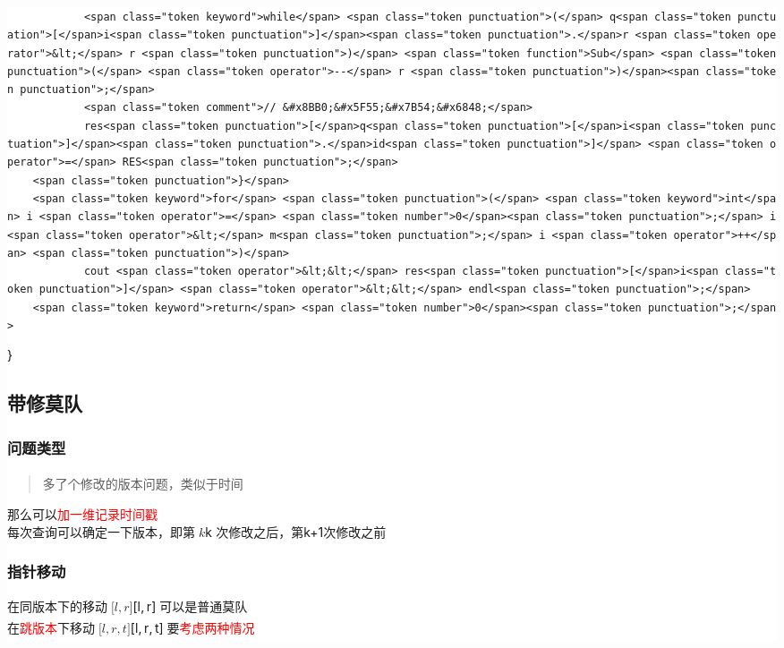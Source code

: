                 <span class="token keyword">while</span> <span class="token punctuation">(</span> q<span class="token punctuation">[</span>i<span class="token punctuation">]</span><span class="token punctuation">.</span>r <span class="token operator">&lt;</span> r <span class="token punctuation">)</span> <span class="token function">Sub</span> <span class="token punctuation">(</span> <span class="token operator">--</span> r <span class="token punctuation">)</span><span class="token punctuation">;</span>
                <span class="token comment">// &#x8BB0;&#x5F55;&#x7B54;&#x6848;</span>
                res<span class="token punctuation">[</span>q<span class="token punctuation">[</span>i<span class="token punctuation">]</span><span class="token punctuation">.</span>id<span class="token punctuation">]</span> <span class="token operator">=</span> RES<span class="token punctuation">;</span>
        <span class="token punctuation">}</span>
        <span class="token keyword">for</span> <span class="token punctuation">(</span> <span class="token keyword">int</span> i <span class="token operator">=</span> <span class="token number">0</span><span class="token punctuation">;</span> i <span class="token operator">&lt;</span> m<span class="token punctuation">;</span> i <span class="token operator">++</span> <span class="token punctuation">)</span>
                cout <span class="token operator">&lt;&lt;</span> res<span class="token punctuation">[</span>i<span class="token punctuation">]</span> <span class="token operator">&lt;&lt;</span> endl<span class="token punctuation">;</span>
        <span class="token keyword">return</span> <span class="token number">0</span><span class="token punctuation">;</span>
<span class="token punctuation">}</span>

</pre><h2 class="mume-header" id="%E5%B8%A6%E4%BF%AE%E8%8E%AB%E9%98%9F">&#x5E26;&#x4FEE;&#x83AB;&#x961F;</h2>

<h3 class="mume-header" id="%E9%97%AE%E9%A2%98%E7%B1%BB%E5%9E%8B-1">&#x95EE;&#x9898;&#x7C7B;&#x578B;</h3>

<blockquote>
<p>&#x591A;&#x4E86;&#x4E2A;&#x4FEE;&#x6539;&#x7684;&#x7248;&#x672C;&#x95EE;&#x9898;&#xFF0C;&#x7C7B;&#x4F3C;&#x4E8E;&#x65F6;&#x95F4;</p>
</blockquote>
<p>&#x90A3;&#x4E48;&#x53EF;&#x4EE5;<span style="color: red;">&#x52A0;&#x4E00;&#x7EF4;&#x8BB0;&#x5F55;&#x65F6;&#x95F4;&#x6233;</span><br>
&#x6BCF;&#x6B21;&#x67E5;&#x8BE2;&#x53EF;&#x4EE5;&#x786E;&#x5B9A;&#x4E00;&#x4E0B;&#x7248;&#x672C;&#xFF0C;&#x5373;&#x7B2C; <span class="katex"><span class="katex-mathml"><math xmlns="http://www.w3.org/1998/Math/MathML"><semantics><mrow><mi>k</mi></mrow><annotation encoding="application/x-tex">k</annotation></semantics></math></span><span class="katex-html" aria-hidden="true"><span class="base"><span class="strut" style="height:0.69444em;vertical-align:0em;"></span><span class="mord mathnormal" style="margin-right:0.03148em;">k</span></span></span></span> &#x6B21;&#x4FEE;&#x6539;&#x4E4B;&#x540E;&#xFF0C;&#x7B2C;k+1&#x6B21;&#x4FEE;&#x6539;&#x4E4B;&#x524D;</p>
<h3 class="mume-header" id="%E6%8C%87%E9%92%88%E7%A7%BB%E5%8A%A8">&#x6307;&#x9488;&#x79FB;&#x52A8;</h3>

<p>&#x5728;&#x540C;&#x7248;&#x672C;&#x4E0B;&#x7684;&#x79FB;&#x52A8; <span class="katex"><span class="katex-mathml"><math xmlns="http://www.w3.org/1998/Math/MathML"><semantics><mrow><mo stretchy="false">[</mo><mi>l</mi><mo separator="true">,</mo><mi>r</mi><mo stretchy="false">]</mo></mrow><annotation encoding="application/x-tex">[l, r]</annotation></semantics></math></span><span class="katex-html" aria-hidden="true"><span class="base"><span class="strut" style="height:1em;vertical-align:-0.25em;"></span><span class="mopen">[</span><span class="mord mathnormal" style="margin-right:0.01968em;">l</span><span class="mpunct">,</span><span class="mspace" style="margin-right:0.16666666666666666em;"></span><span class="mord mathnormal" style="margin-right:0.02778em;">r</span><span class="mclose">]</span></span></span></span> &#x53EF;&#x4EE5;&#x662F;&#x666E;&#x901A;&#x83AB;&#x961F;<br>
&#x5728;<span style="color: red;">&#x8DF3;&#x7248;&#x672C;</span>&#x4E0B;&#x79FB;&#x52A8; <span class="katex"><span class="katex-mathml"><math xmlns="http://www.w3.org/1998/Math/MathML"><semantics><mrow><mo stretchy="false">[</mo><mi>l</mi><mo separator="true">,</mo><mi>r</mi><mo separator="true">,</mo><mi>t</mi><mo stretchy="false">]</mo></mrow><annotation encoding="application/x-tex">[l, r, t]</annotation></semantics></math></span><span class="katex-html" aria-hidden="true"><span class="base"><span class="strut" style="height:1em;vertical-align:-0.25em;"></span><span class="mopen">[</span><span class="mord mathnormal" style="margin-right:0.01968em;">l</span><span class="mpunct">,</span><span class="mspace" style="margin-right:0.16666666666666666em;"></span><span class="mord mathnormal" style="margin-right:0.02778em;">r</span><span class="mpunct">,</span><span class="mspace" style="margin-right:0.16666666666666666em;"></span><span class="mord mathnormal">t</span><span class="mclose">]</span></span></span></span> &#x8981;<span style="color: red;">&#x8003;&#x8651;&#x4E24;&#x79CD;&#x60C5;&#x51B5;</span><br>